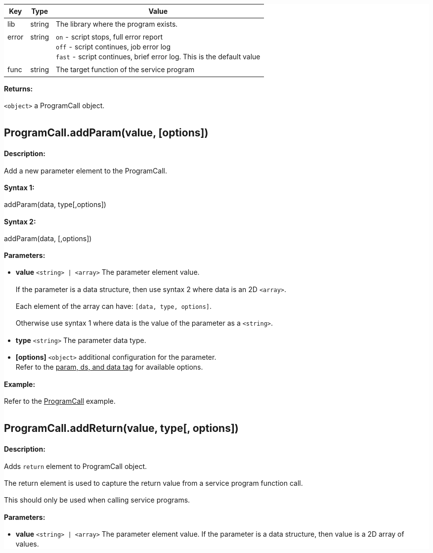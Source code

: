 | Key   | Type   | Value                                 |
| ----- | ------ | -----------                           |
| lib   | string | The library where the program exists. |
| error | string | `on` - script stops, full error report<br>`off` - script continues, job error log<br>`fast` - script continues, brief error log. This is the default value |
| func  | string | The target function of the service program |

**Returns:**

`<object>` a ProgramCall object.


## ProgramCall.addParam(value, [options])

**Description:**

Add a new parameter element to the ProgramCall.

**Syntax 1:**

addParam(data, type[,options])

**Syntax 2:**

addParam(data, [,options])

**Parameters:**

- **value** `<string> | <array>` The parameter element value.

  If the parameter is a data structure, then use syntax 2 where data is an 2D `<array>`.

  Each element of the array can have: `[data, type, options]`.

  Otherwise use syntax 1 where data is the value of the parameter as a `<string>`.
  
- **type** `<string>` The parameter data type.

- **[options]** `<object>` additional configuration for the parameter.<br>Refer to the [param, ds, and data tag](http://youngiprofessionals.com/wiki/index.php/XMLSERVICE/XMLSERVICEQuick) for available options.

**Example:**

Refer to the [ProgramCall](#Example-1) example.

## ProgramCall.addReturn(value, type[, options])

**Description:**

Adds `return` element to ProgramCall object.

The return element is used to capture the return value from a service program function call.

This should only be used when calling service programs.

**Parameters:**

- **value** `<string> | <array>` The parameter element value. If the parameter is a data structure, then value is a 2D array of values.
  